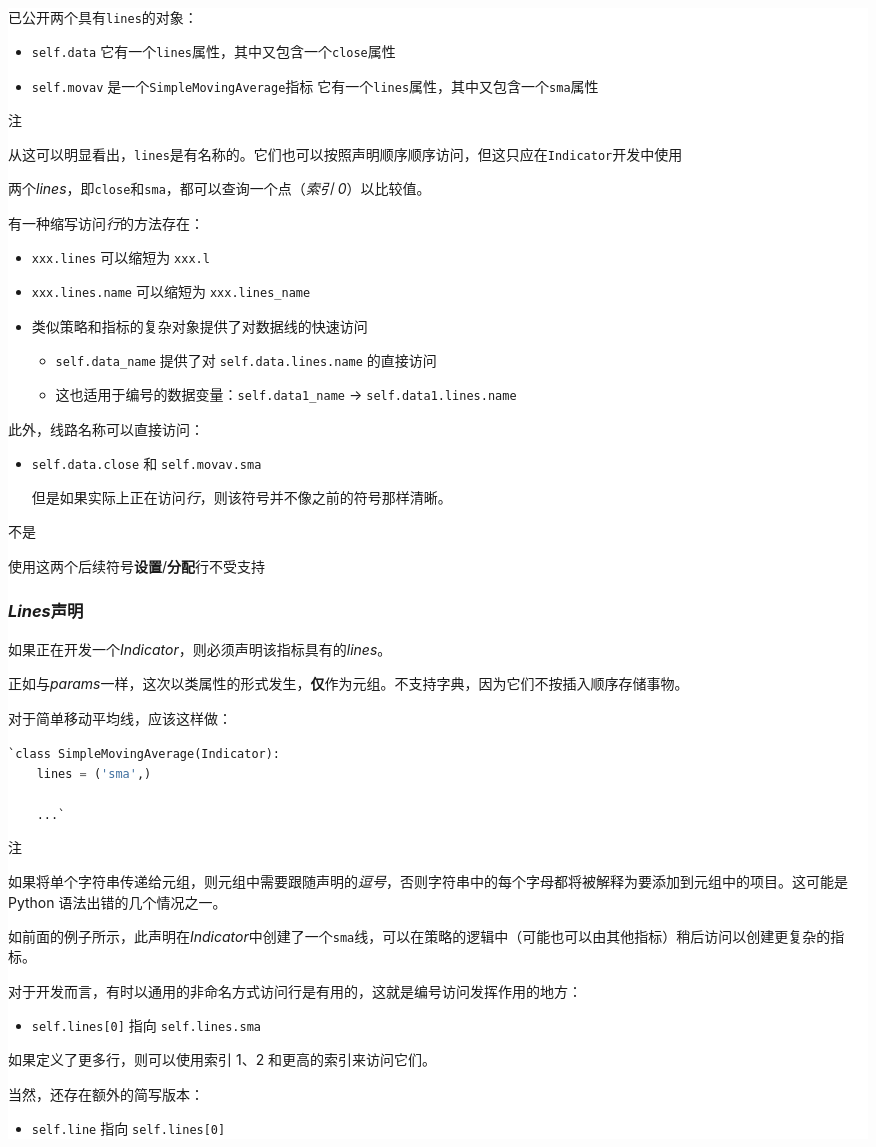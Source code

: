 已公开两个具有`lines`的对象：

+   `self.data` 它有一个`lines`属性，其中又包含一个`close`属性

+   `self.movav` 是一个`SimpleMovingAverage`指标 它有一个`lines`属性，其中又包含一个`sma`属性

注

从这可以明显看出，`lines`是有名称的。它们也可以按照声明顺序顺序访问，但这只应在`Indicator`开发中使用

两个*lines*，即`close`和`sma`，都可以查询一个点（*索引 0*）以比较值。

有一种缩写访问*行*的方法存在：

+   `xxx.lines` 可以缩短为 `xxx.l`

+   `xxx.lines.name` 可以缩短为 `xxx.lines_name`

+   类似策略和指标的复杂对象提供了对数据线的快速访问

    +   `self.data_name` 提供了对 `self.data.lines.name` 的直接访问

    +   这也适用于编号的数据变量：`self.data1_name` -> `self.data1.lines.name`

此外，线路名称可以直接访问：

+   `self.data.close` 和 `self.movav.sma`

    但是如果实际上正在访问*行*，则该符号并不像之前的符号那样清晰。

不是

使用这两个后续符号**设置**/**分配**行不受支持

### *Lines*声明

如果正在开发一个*Indicator*，则必须声明该指标具有的*lines*。

正如与*params*一样，这次以类属性的形式发生，**仅**作为元组。不支持字典，因为它们不按插入顺序存储事物。

对于简单移动平均线，应该这样做：

```py
`class SimpleMovingAverage(Indicator):
    lines = ('sma',)

    ...` 
```

注

如果将单个字符串传递给元组，则元组中需要跟随声明的*逗号*，否则字符串中的每个字母都将被解释为要添加到元组中的项目。这可能是 Python 语法出错的几个情况之一。

如前面的例子所示，此声明在*Indicator*中创建了一个`sma`线，可以在策略的逻辑中（可能也可以由其他指标）稍后访问以创建更复杂的指标。

对于开发而言，有时以通用的非命名方式访问行是有用的，这就是编号访问发挥作用的地方：

+   `self.lines[0]` 指向 `self.lines.sma`

如果定义了更多行，则可以使用索引 1、2 和更高的索引来访问它们。

当然，还存在额外的简写版本：

+   `self.line` 指向 `self.lines[0]`
